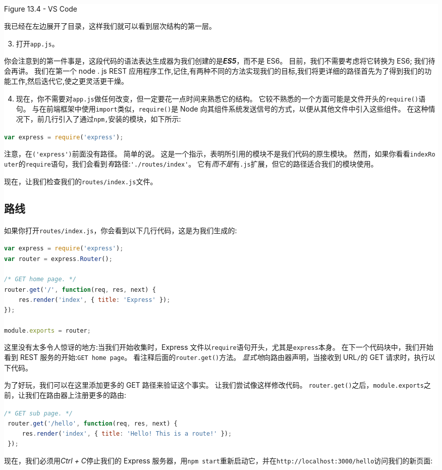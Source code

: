 Figure 13.4 - VS Code

我已经在左边展开了目录，这样我们就可以看到层次结构的第一层。

3.  打开`app.js`。

你会注意到的第一件事是，这段代码的语法表达生成器为我们创建的是***ES5***，而不是 ES6。 目前，我们不需要考虑将它转换为 ES6; 我们待会再讲。 我们在第一个 node . js REST 应用程序工作,记住,有两种不同的方法实现我们的目标,我们将更详细的路径首先为了得到我们的功能工作,然后迭代它,使之更灵活更干燥。

4.  现在，你不需要对`app.js`做任何改变，但一定要花一点时间来熟悉它的结构。 它较不熟悉的一个方面可能是文件开头的`require()`语句。 与在前端框架中使用`import`类似，`require()`是 Node 向其组件系统发送信号的方式，以便从其他文件中引入这些组件。 在这种情况下，前几行引入了通过`npm,`安装的模块，如下所示:

```js
var express = require('express');
```

注意，在`('express')`前面没有路径。 简单的说。 这是一个指示，表明所引用的模块不是我们代码的原生模块。 然而，如果你看看`indexRouter`的`require`语句，我们会看到*有*路径:`'./routes/index'`。 它有*而不是*有`.js`扩展，但它的路径适合我们的模块使用。

现在，让我们检查我们的`routes/index.js`文件。

## 路线

如果你打开`routes/index.js`，你会看到以下几行代码，这是为我们生成的:

```js
var express = require('express');
var router = express.Router();

/* GET home page. */
router.get('/', function(req, res, next) {
    res.render('index', { title: 'Express' });
});

module.exports = router;
```

这里没有太多令人惊讶的地方:当我们开始收集时，Express 文件以`require`语句开头，尤其是`express`本身。 在下一个代码块中，我们开始看到 REST 服务的开始:`GET home page`。 看注释后面的`router.get()`方法。 *显式地*向路由器声明，当接收到 URL`/`的 GET 请求时，执行以下代码。

为了好玩，我们可以在这里添加更多的 GET 路径来验证这个事实。 让我们尝试像这样修改代码。 `router.get()`之后，`module.exports`之前，让我们在路由器上注册更多的路由:

```js
/* GET sub page. */
 router.get('/hello', function(req, res, next) {
     res.render('index', { title: 'Hello! This is a route!' });
 });
```

现在，我们必须用*Ctrl + C*停止我们的 Express 服务器，用`npm start`重新启动它，并在`http://localhost:3000/hello`访问我们的新页面:
